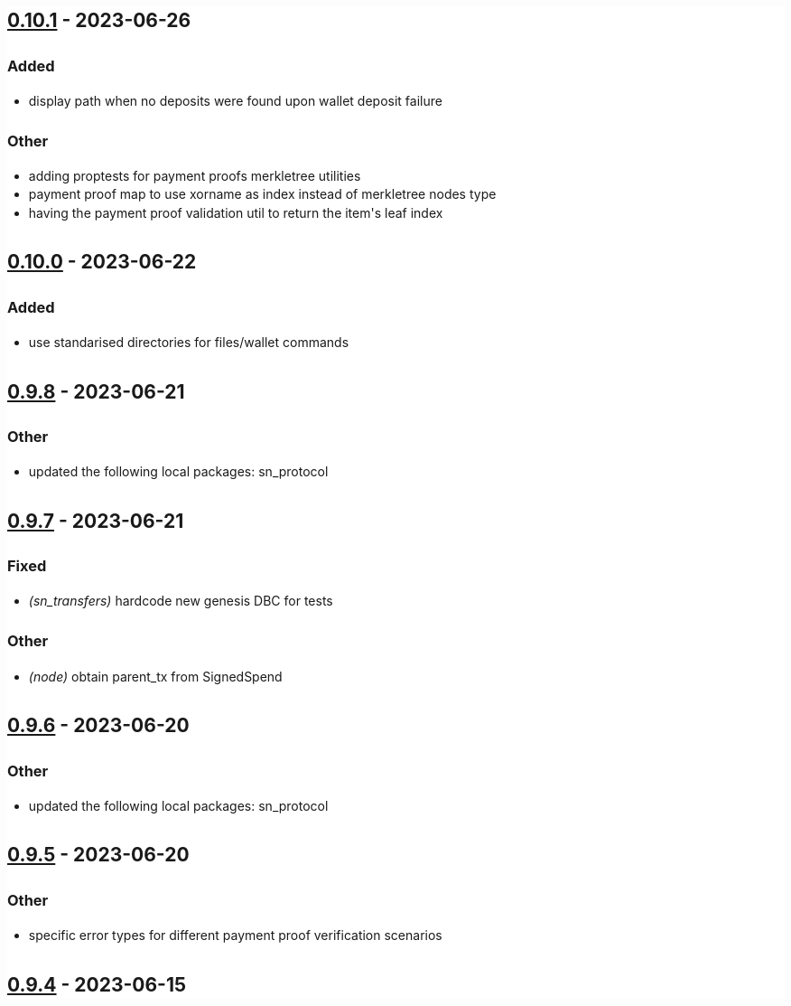 ## [0.10.1](https://github.com/maidsafe/safe_network/compare/sn_transfers-v0.10.0...sn_transfers-v0.10.1) - 2023-06-26

### Added
- display path when no deposits were found upon wallet deposit failure

### Other
- adding proptests for payment proofs merkletree utilities
- payment proof map to use xorname as index instead of merkletree nodes type
- having the payment proof validation util to return the item's leaf index

## [0.10.0](https://github.com/maidsafe/safe_network/compare/sn_transfers-v0.9.8...sn_transfers-v0.10.0) - 2023-06-22

### Added
- use standarised directories for files/wallet commands

## [0.9.8](https://github.com/maidsafe/safe_network/compare/sn_transfers-v0.9.7...sn_transfers-v0.9.8) - 2023-06-21

### Other
- updated the following local packages: sn_protocol

## [0.9.7](https://github.com/maidsafe/safe_network/compare/sn_transfers-v0.9.6...sn_transfers-v0.9.7) - 2023-06-21

### Fixed
- *(sn_transfers)* hardcode new genesis DBC for tests

### Other
- *(node)* obtain parent_tx from SignedSpend

## [0.9.6](https://github.com/maidsafe/safe_network/compare/sn_transfers-v0.9.5...sn_transfers-v0.9.6) - 2023-06-20

### Other
- updated the following local packages: sn_protocol

## [0.9.5](https://github.com/maidsafe/safe_network/compare/sn_transfers-v0.9.4...sn_transfers-v0.9.5) - 2023-06-20

### Other
- specific error types for different payment proof verification scenarios

## [0.9.4](https://github.com/maidsafe/safe_network/compare/sn_transfers-v0.9.3...sn_transfers-v0.9.4) - 2023-06-15
